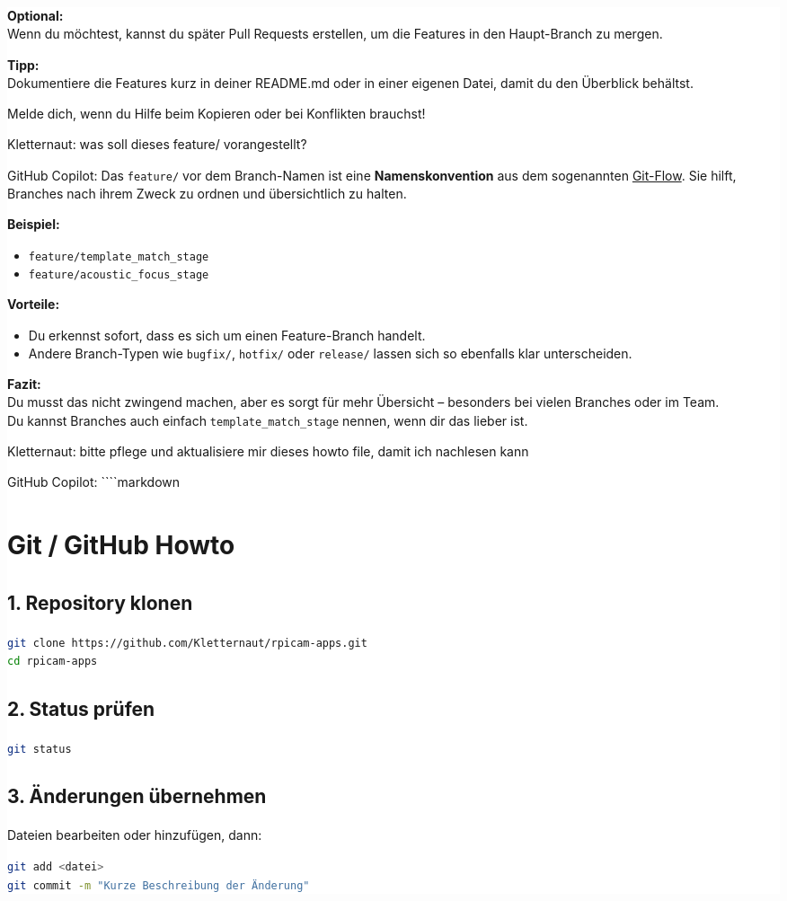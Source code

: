 **Optional:**  
Wenn du möchtest, kannst du später Pull Requests erstellen, um die Features in den Haupt-Branch zu mergen.

**Tipp:**  
Dokumentiere die Features kurz in deiner README.md oder in einer eigenen Datei, damit du den Überblick behältst.

Melde dich, wenn du Hilfe beim Kopieren oder bei Konflikten brauchst!

Kletternaut: was soll dieses feature/ vorangestellt?

GitHub Copilot: Das `feature/` vor dem Branch-Namen ist eine **Namenskonvention** aus dem sogenannten [Git-Flow](https://nvie.com/posts/a-successful-git-branching-model/). Sie hilft, Branches nach ihrem Zweck zu ordnen und übersichtlich zu halten.

**Beispiel:**  
- `feature/template_match_stage`  
- `feature/acoustic_focus_stage`

**Vorteile:**
- Du erkennst sofort, dass es sich um einen Feature-Branch handelt.
- Andere Branch-Typen wie `bugfix/`, `hotfix/` oder `release/` lassen sich so ebenfalls klar unterscheiden.

**Fazit:**  
Du musst das nicht zwingend machen, aber es sorgt für mehr Übersicht – besonders bei vielen Branches oder im Team.  
Du kannst Branches auch einfach `template_match_stage` nennen, wenn dir das lieber ist.

Kletternaut: bitte pflege und aktualisiere mir dieses howto file, damit ich nachlesen kann

GitHub Copilot: ````markdown
# Git / GitHub Howto

## 1. Repository klonen

```bash
git clone https://github.com/Kletternaut/rpicam-apps.git
cd rpicam-apps
```

## 2. Status prüfen

```bash
git status
```

## 3. Änderungen übernehmen

Dateien bearbeiten oder hinzufügen, dann:

```bash
git add <datei>
git commit -m "Kurze Beschreibung der Änderung"
```
